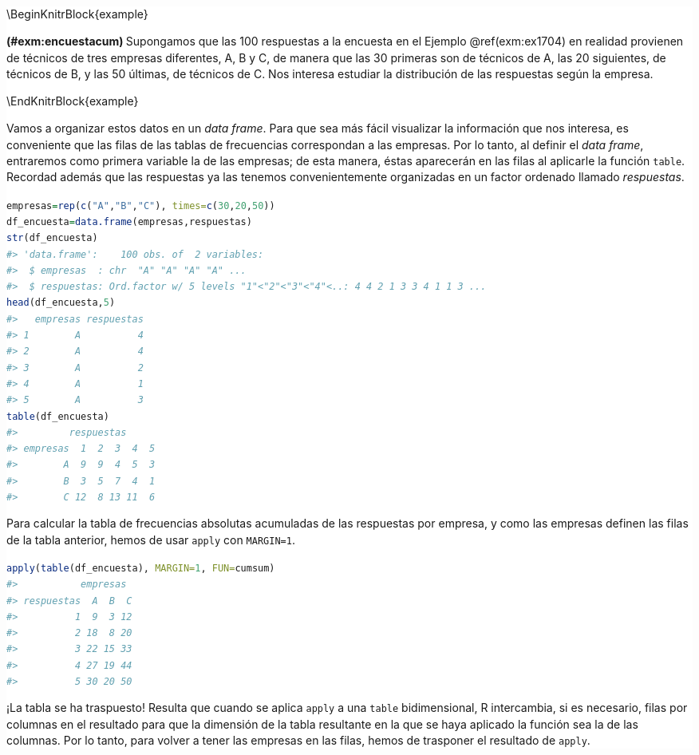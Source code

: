 


\BeginKnitrBlock{example}<div class="example"><span class="example" id="exm:encuestacum"><strong>(\#exm:encuestacum) </strong></span>Supongamos que las 100 respuestas a la encuesta en el Ejemplo \@ref(exm:ex1704) en realidad provienen de técnicos de tres empresas diferentes, A, B y C, de manera que las 30 primeras son de técnicos de A, las 20 siguientes, de técnicos de B, y las 50 últimas, de técnicos de C. Nos interesa estudiar la distribución de las respuestas según la empresa. 

</div>\EndKnitrBlock{example}

Vamos a organizar estos datos en un *data frame*. Para que sea  más fácil visualizar la información que nos interesa, es conveniente que las filas  de las tablas de frecuencias correspondan a las empresas. Por lo tanto, al definir el *data frame*, entraremos como primera variable la de las empresas; de esta manera, éstas aparecerán en las filas al aplicarle la función `table`. Recordad además que las respuestas ya las tenemos convenientemente organizadas  en un factor ordenado llamado *respuestas*.



```r
empresas=rep(c("A","B","C"), times=c(30,20,50))
df_encuesta=data.frame(empresas,respuestas)
str(df_encuesta)
#> 'data.frame':	100 obs. of  2 variables:
#>  $ empresas  : chr  "A" "A" "A" "A" ...
#>  $ respuestas: Ord.factor w/ 5 levels "1"<"2"<"3"<"4"<..: 4 4 2 1 3 3 4 1 1 3 ...
head(df_encuesta,5)
#>   empresas respuestas
#> 1        A          4
#> 2        A          4
#> 3        A          2
#> 4        A          1
#> 5        A          3
table(df_encuesta)
#>         respuestas
#> empresas  1  2  3  4  5
#>        A  9  9  4  5  3
#>        B  3  5  7  4  1
#>        C 12  8 13 11  6
```


Para calcular la tabla de frecuencias absolutas acumuladas de las respuestas por empresa, y como las empresas definen las filas de la tabla anterior, hemos de usar `apply` con `MARGIN=1`.


```r
apply(table(df_encuesta), MARGIN=1, FUN=cumsum)
#>           empresas
#> respuestas  A  B  C
#>          1  9  3 12
#>          2 18  8 20
#>          3 22 15 33
#>          4 27 19 44
#>          5 30 20 50
```
¡La tabla se ha traspuesto!
Resulta que cuando se aplica `apply` a una `table` bidimensional, R intercambia,  si es necesario, filas por columnas en el resultado para que la dimensión de la tabla resultante en la que se haya aplicado la función sea la de las columnas. Por lo tanto, para volver a tener las empresas en las filas, hemos de trasponer el resultado de `apply`.
